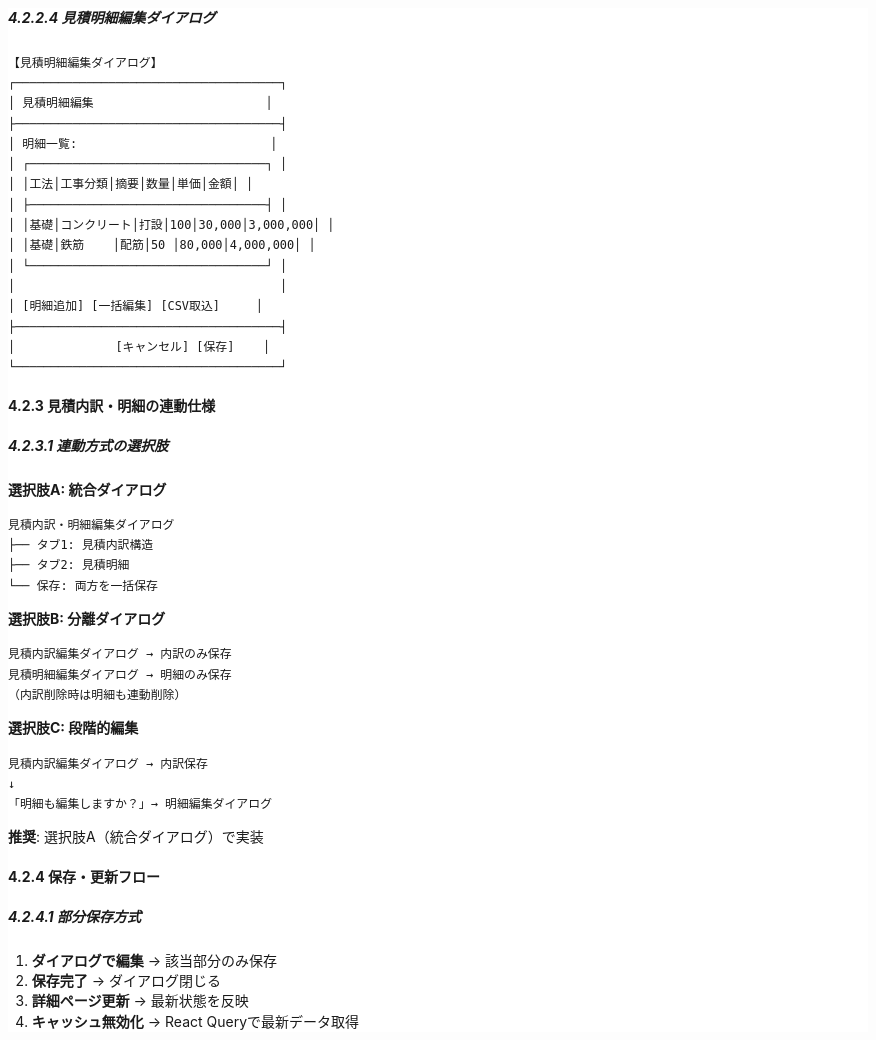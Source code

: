 ##### 4.2.2.4 見積明細編集ダイアログ
```
【見積明細編集ダイアログ】
┌─────────────────────────────────────┐
│ 見積明細編集                        │
├─────────────────────────────────────┤
│ 明細一覧:                           │
│ ┌─────────────────────────────────┐ │
│ │工法│工事分類│摘要│数量│単価│金額│ │
│ ├─────────────────────────────────┤ │
│ │基礎│コンクリート│打設│100│30,000│3,000,000│ │
│ │基礎│鉄筋    │配筋│50 │80,000│4,000,000│ │
│ └─────────────────────────────────┘ │
│                                     │
│ [明細追加] [一括編集] [CSV取込]     │
├─────────────────────────────────────┤
│              [キャンセル] [保存]    │
└─────────────────────────────────────┘
```

#### 4.2.3 見積内訳・明細の連動仕様

##### 4.2.3.1 連動方式の選択肢

**選択肢A: 統合ダイアログ**
```
見積内訳・明細編集ダイアログ
├── タブ1: 見積内訳構造
├── タブ2: 見積明細
└── 保存: 両方を一括保存
```

**選択肢B: 分離ダイアログ**
```
見積内訳編集ダイアログ → 内訳のみ保存
見積明細編集ダイアログ → 明細のみ保存
（内訳削除時は明細も連動削除）
```

**選択肢C: 段階的編集**
```
見積内訳編集ダイアログ → 内訳保存
↓
「明細も編集しますか？」→ 明細編集ダイアログ
```

**推奨**: 選択肢A（統合ダイアログ）で実装

#### 4.2.4 保存・更新フロー

##### 4.2.4.1 部分保存方式
1. **ダイアログで編集** → 該当部分のみ保存
2. **保存完了** → ダイアログ閉じる
3. **詳細ページ更新** → 最新状態を反映
4. **キャッシュ無効化** → React Queryで最新データ取得
